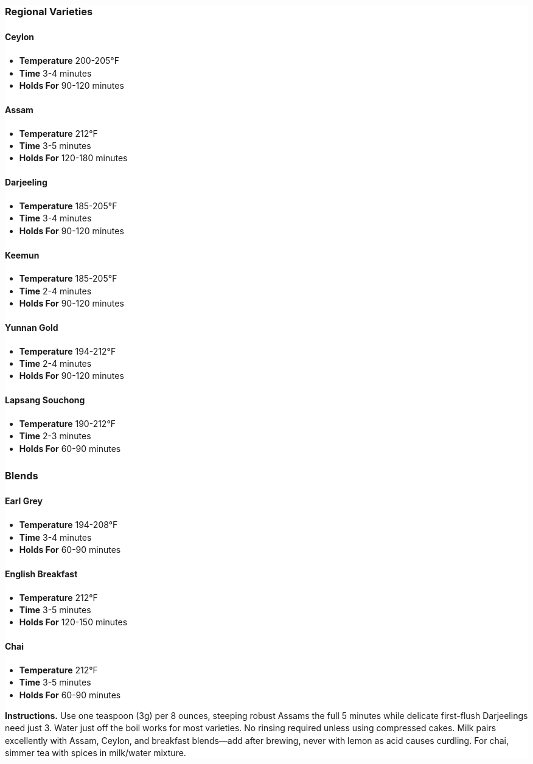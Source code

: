 ### Regional Varieties

#### Ceylon
* **Temperature** 200-205°F
* **Time** 3-4 minutes
* **Holds For** 90-120 minutes

#### Assam
* **Temperature** 212°F
* **Time** 3-5 minutes
* **Holds For** 120-180 minutes

#### Darjeeling
* **Temperature** 185-205°F
* **Time** 3-4 minutes
* **Holds For** 90-120 minutes

#### Keemun
* **Temperature** 185-205°F
* **Time** 2-4 minutes
* **Holds For** 90-120 minutes

#### Yunnan Gold
* **Temperature** 194-212°F
* **Time** 2-4 minutes
* **Holds For** 90-120 minutes

#### Lapsang Souchong
* **Temperature** 190-212°F
* **Time** 2-3 minutes
* **Holds For** 60-90 minutes

### Blends

#### Earl Grey
* **Temperature** 194-208°F
* **Time** 3-4 minutes
* **Holds For** 60-90 minutes

#### English Breakfast
* **Temperature** 212°F
* **Time** 3-5 minutes
* **Holds For** 120-150 minutes

#### Chai
* **Temperature** 212°F
* **Time** 3-5 minutes
* **Holds For** 60-90 minutes

**Instructions.** Use one teaspoon (3g) per 8 ounces, steeping robust Assams the full 5 minutes while delicate first-flush Darjeelings need just 3. Water just off the boil works for most varieties. No rinsing required unless using compressed cakes. Milk pairs excellently with Assam, Ceylon, and breakfast blends—add after brewing, never with lemon as acid causes curdling. For chai, simmer tea with spices in milk/water mixture.
